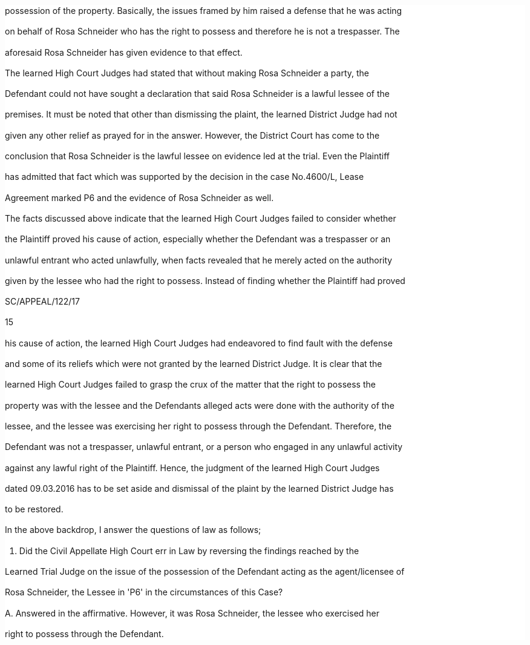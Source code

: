 possession of the property. Basically, the issues framed by him raised a defense that he was acting

on behalf of Rosa Schneider who has the right to possess and therefore he is not a trespasser. The

aforesaid Rosa Schneider has given evidence to that effect.

The learned High Court Judges had stated that without making Rosa Schneider a party, the

Defendant could not have sought a declaration that said Rosa Schneider is a lawful lessee of the

premises. It must be noted that other than dismissing the plaint, the learned District Judge had not

given any other relief as prayed for in the answer. However, the District Court has come to the

conclusion that Rosa Schneider is the lawful lessee on evidence led at the trial. Even the Plaintiff

has admitted that fact which was supported by the decision in the case No.4600/L, Lease

Agreement marked P6 and the evidence of Rosa Schneider as well.

The facts discussed above indicate that the learned High Court Judges failed to consider whether

the Plaintiff proved his cause of action, especially whether the Defendant was a trespasser or an

unlawful entrant who acted unlawfully, when facts revealed that he merely acted on the authority

given by the lessee who had the right to possess. Instead of finding whether the Plaintiff had proved

SC/APPEAL/122/17

15

his cause of action, the learned High Court Judges had endeavored to find fault with the defense

and some of its reliefs which were not granted by the learned District Judge. It is clear that the

learned High Court Judges failed to grasp the crux of the matter that the right to possess the

property was with the lessee and the Defendants alleged acts were done with the authority of the

lessee, and the lessee was exercising her right to possess through the Defendant. Therefore, the

Defendant was not a trespasser, unlawful entrant, or a person who engaged in any unlawful activity

against any lawful right of the Plaintiff. Hence, the judgment of the learned High Court Judges

dated 09.03.2016 has to be set aside and dismissal of the plaint by the learned District Judge has

to be restored.

In the above backdrop, I answer the questions of law as follows;

1. Did the Civil Appellate High Court err in Law by reversing the findings reached by the

Learned Trial Judge on the issue of the possession of the Defendant acting as the agent/licensee of

Rosa Schneider, the Lessee in 'P6' in the circumstances of this Case?

A. Answered in the affirmative. However, it was Rosa Schneider, the lessee who exercised her

right to possess through the Defendant.

